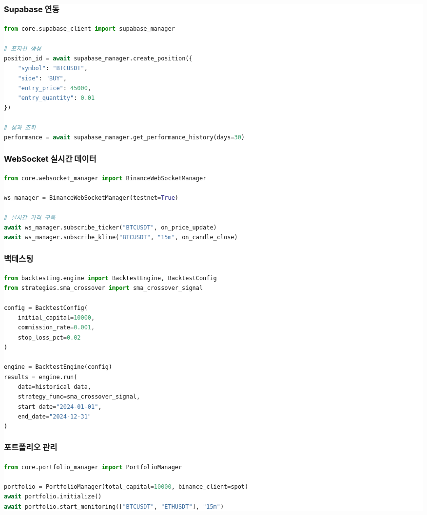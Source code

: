 ### Supabase 연동
```python
from core.supabase_client import supabase_manager

# 포지션 생성
position_id = await supabase_manager.create_position({
    "symbol": "BTCUSDT",
    "side": "BUY",
    "entry_price": 45000,
    "entry_quantity": 0.01
})

# 성과 조회
performance = await supabase_manager.get_performance_history(days=30)
```

### WebSocket 실시간 데이터
```python
from core.websocket_manager import BinanceWebSocketManager

ws_manager = BinanceWebSocketManager(testnet=True)

# 실시간 가격 구독
await ws_manager.subscribe_ticker("BTCUSDT", on_price_update)
await ws_manager.subscribe_kline("BTCUSDT", "15m", on_candle_close)
```

### 백테스팅
```python
from backtesting.engine import BacktestEngine, BacktestConfig
from strategies.sma_crossover import sma_crossover_signal

config = BacktestConfig(
    initial_capital=10000,
    commission_rate=0.001,
    stop_loss_pct=0.02
)

engine = BacktestEngine(config)
results = engine.run(
    data=historical_data,
    strategy_func=sma_crossover_signal,
    start_date="2024-01-01",
    end_date="2024-12-31"
)
```

### 포트폴리오 관리
```python
from core.portfolio_manager import PortfolioManager

portfolio = PortfolioManager(total_capital=10000, binance_client=spot)
await portfolio.initialize()
await portfolio.start_monitoring(["BTCUSDT", "ETHUSDT"], "15m")
```
